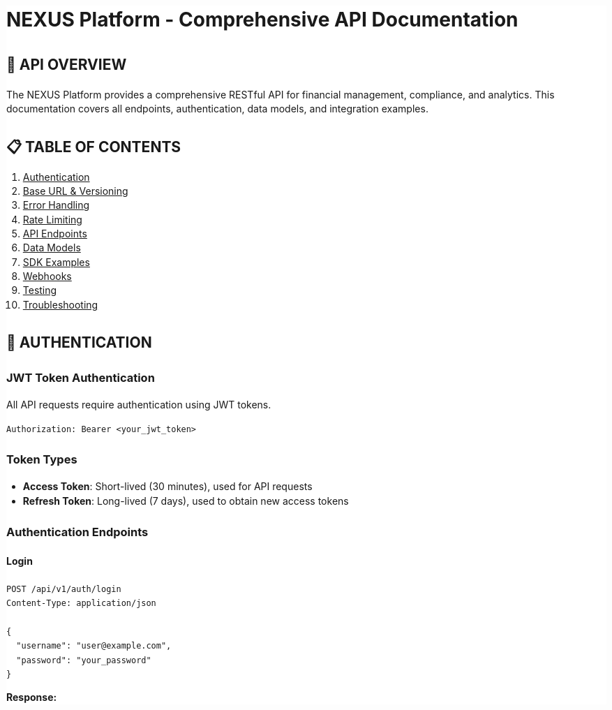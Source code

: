 # NEXUS Platform - Comprehensive API Documentation

## 🚀 **API OVERVIEW**

The NEXUS Platform provides a comprehensive RESTful API for financial management, compliance, and analytics. This documentation covers all endpoints, authentication, data models, and integration examples.

## 📋 **TABLE OF CONTENTS**

1. [Authentication](#authentication)
2. [Base URL & Versioning](#base-url--versioning)
3. [Error Handling](#error-handling)
4. [Rate Limiting](#rate-limiting)
5. [API Endpoints](#api-endpoints)
6. [Data Models](#data-models)
7. [SDK Examples](#sdk-examples)
8. [Webhooks](#webhooks)
9. [Testing](#testing)
10. [Troubleshooting](#troubleshooting)

## 🔐 **AUTHENTICATION**

### **JWT Token Authentication**

All API requests require authentication using JWT tokens.

```http
Authorization: Bearer <your_jwt_token>
```

### **Token Types**

- **Access Token**: Short-lived (30 minutes), used for API requests
- **Refresh Token**: Long-lived (7 days), used to obtain new access tokens

### **Authentication Endpoints**

#### **Login**

```http
POST /api/v1/auth/login
Content-Type: application/json

{
  "username": "user@example.com",
  "password": "your_password"
}
```

**Response:**
